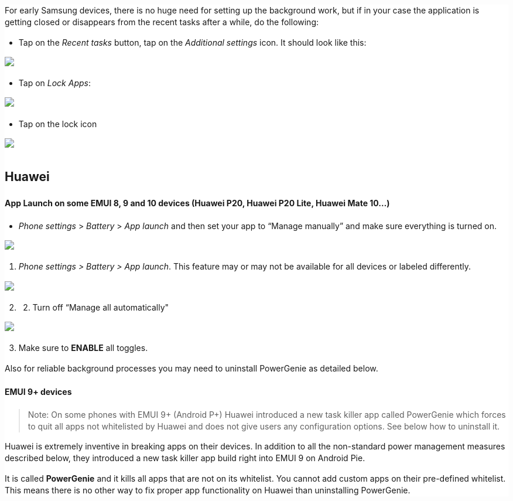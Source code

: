 For early Samsung devices, there is no huge need for setting up the background work, but if in your case the application is getting closed or disappears from the recent tasks after a while, do the following:

 - Tap on the *Recent tasks* button, tap on the *Additional settings* icon. It should look like this:
 
 <img src="https://cdn.adguard.com/public/Adguard/kb/PicturesEN/android/samsungoptions.png" width="300">

 - Tap on *Lock Apps*:
 
 <img src="https://cdn.adguard.com/public/Adguard/kb/PicturesEN/android/samsunglockapps.png" width="300">
 
  - Tap on the lock icon 
 
 <img src="https://cdn.adguard.com/public/Adguard/kb/PicturesEN/android/samsunglock.png" width="300">
 
 <a id="Huawei"></a>
 
 ## Huawei
 

#### App Launch on some EMUI 8, 9 and 10 devices (Huawei P20, Huawei P20 Lite, Huawei Mate 10…)

- *Phone settings* > *Battery* > *App launch* and then set your app to “Manage manually” and make sure everything is turned on.

<img src="https://cdn.adguard.com/public/Adguard/screenshots/android/huawei1en.jpg" width="400" />

1. *Phone settings > Battery > App launch*. This feature may or may not be available for all devices or labeled differently.

<img src="https://cdn.adguard.com/public/Adguard/screenshots/android/huawei2en.png" width="400" />

2. 2. Turn off “Manage all automatically"

<img src="https://cdn.adguard.com/public/Adguard/screenshots/android/huawei3en.png" width="400" />


3. Make sure to **ENABLE** all toggles.

Also for reliable background processes you may need to uninstall PowerGenie as detailed below.


#### EMUI 9+ devices

> Note: On some phones with EMUI 9+ (Android P+) Huawei introduced a new task killer app called PowerGenie which forces to quit all apps not whitelisted by Huawei and does not give users any configuration options. See below how to uninstall it.

Huawei is extremely inventive in breaking apps on their devices. In addition to all the non-standard power management measures described below, they introduced a new task killer app build right into EMUI 9 on Android Pie.

It is called **PowerGenie** and it kills all apps that are not on its whitelist. You cannot add custom apps on their pre-defined whitelist. This means there is no other way to fix proper app functionality on Huawei than uninstalling PowerGenie.
